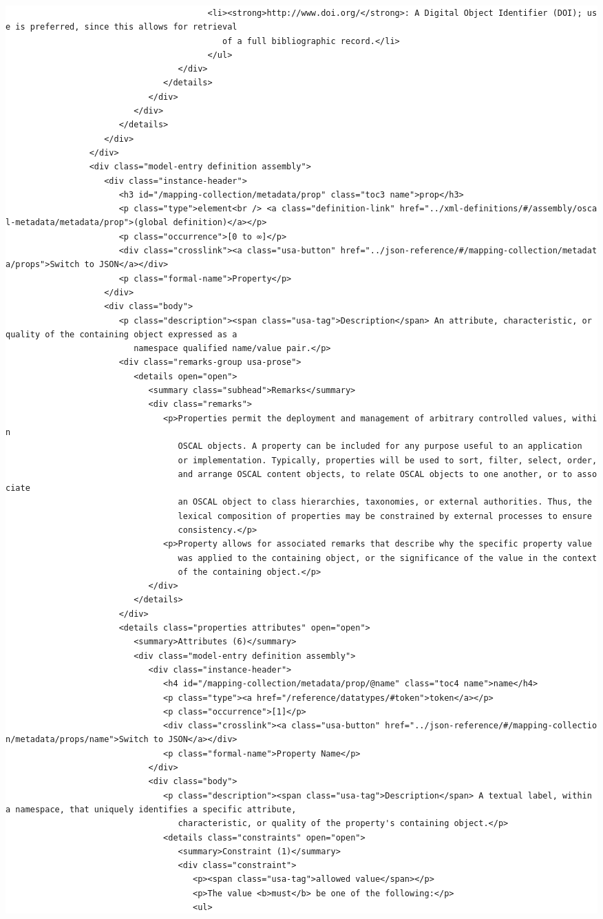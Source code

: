                                              
                                             <li><strong>http://www.doi.org/</strong>: A Digital Object Identifier (DOI); use is preferred, since this allows for retrieval
                                                of a full bibliographic record.</li>
                                             </ul>
                                       </div>
                                    </details>
                                 </div>
                              </div>
                           </details>
                        </div>
                     </div>
                     <div class="model-entry definition assembly">
                        <div class="instance-header">
                           <h3 id="/mapping-collection/metadata/prop" class="toc3 name">prop</h3>
                           <p class="type">element<br /> <a class="definition-link" href="../xml-definitions/#/assembly/oscal-metadata/metadata/prop">(global definition)</a></p>
                           <p class="occurrence">[0 to ∞]</p>
                           <div class="crosslink"><a class="usa-button" href="../json-reference/#/mapping-collection/metadata/props">Switch to JSON</a></div>
                           <p class="formal-name">Property</p>
                        </div>
                        <div class="body">
                           <p class="description"><span class="usa-tag">Description</span> An attribute, characteristic, or quality of the containing object expressed as a
                              namespace qualified name/value pair.</p>
                           <div class="remarks-group usa-prose">
                              <details open="open">
                                 <summary class="subhead">Remarks</summary>
                                 <div class="remarks">
                                    <p>Properties permit the deployment and management of arbitrary controlled values, within
                                       OSCAL objects. A property can be included for any purpose useful to an application
                                       or implementation. Typically, properties will be used to sort, filter, select, order,
                                       and arrange OSCAL content objects, to relate OSCAL objects to one another, or to associate
                                       an OSCAL object to class hierarchies, taxonomies, or external authorities. Thus, the
                                       lexical composition of properties may be constrained by external processes to ensure
                                       consistency.</p>
                                    <p>Property allows for associated remarks that describe why the specific property value
                                       was applied to the containing object, or the significance of the value in the context
                                       of the containing object.</p>
                                 </div>
                              </details>
                           </div>
                           <details class="properties attributes" open="open">
                              <summary>Attributes (6)</summary>
                              <div class="model-entry definition assembly">
                                 <div class="instance-header">
                                    <h4 id="/mapping-collection/metadata/prop/@name" class="toc4 name">name</h4>
                                    <p class="type"><a href="/reference/datatypes/#token">token</a></p>
                                    <p class="occurrence">[1]</p>
                                    <div class="crosslink"><a class="usa-button" href="../json-reference/#/mapping-collection/metadata/props/name">Switch to JSON</a></div>
                                    <p class="formal-name">Property Name</p>
                                 </div>
                                 <div class="body">
                                    <p class="description"><span class="usa-tag">Description</span> A textual label, within a namespace, that uniquely identifies a specific attribute,
                                       characteristic, or quality of the property's containing object.</p>
                                    <details class="constraints" open="open">
                                       <summary>Constraint (1)</summary>
                                       <div class="constraint">
                                          <p><span class="usa-tag">allowed value</span></p>
                                          <p>The value <b>must</b> be one of the following:</p>
                                          <ul>